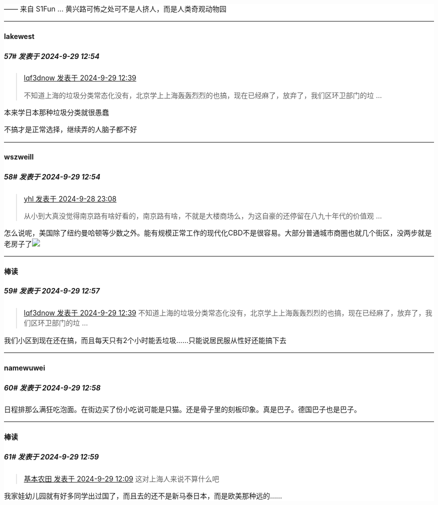 —— 来自 S1Fun ...</blockquote>
黄兴路可怖之处可不是人挤人，而是人类奇观动物园


*****

####  lakewest  
##### 57#       发表于 2024-9-29 12:54

<blockquote><a href="httphttps://bbs.saraba1st.com/2b/forum.php?mod=redirect&amp;goto=findpost&amp;pid=66338664&amp;ptid=2201383" target="_blank">lqf3dnow 发表于 2024-9-29 12:39</a>

不知道上海的垃圾分类常态化没有，北京学上上海轰轰烈烈的也搞，现在已经麻了，放弃了，我们区环卫部门的垃 ...</blockquote>
本来学日本那种垃圾分类就很愚蠢

不搞才是正常选择，继续弄的人脑子都不好

*****

####  wszweill  
##### 58#       发表于 2024-9-29 12:54

<blockquote><a href="httphttps://bbs.saraba1st.com/2b/forum.php?mod=redirect&amp;goto=findpost&amp;pid=66338340&amp;ptid=2201383" target="_blank">yhl 发表于 2024-9-28 23:08</a>

从小到大真没觉得南京路有啥好看的，南京路有啥，不就是大楼商场么，为这自豪的还停留在八九十年代的价值观 ...</blockquote>
怎么说呢，美国除了纽约曼哈顿等少数之外。能有规模正常工作的现代化CBD不是很容易。大部分普通城市商圈也就几个街区，没两步就是老房子了<img src="https://static.saraba1st.com/image/smiley/face2017/068.png" referrerpolicy="no-referrer">

*****

####  棒读  
##### 59#       发表于 2024-9-29 12:57

<blockquote><a href="httphttps://bbs.saraba1st.com/2b/forum.php?mod=redirect&amp;goto=findpost&amp;pid=66338664&amp;ptid=2201383" target="_blank">lqf3dnow 发表于 2024-9-29 12:39</a>
不知道上海的垃圾分类常态化没有，北京学上上海轰轰烈烈的也搞，现在已经麻了，放弃了，我们区环卫部门的垃 ...</blockquote>
我们小区到现在还在搞，而且每天只有2个小时能丢垃圾……只能说居民服从性好还能搞下去

*****

####  namewuwei  
##### 60#       发表于 2024-9-29 12:58

日程排那么满狂吃泡面。在街边买了份小吃说可能是只猫。还是骨子里的刻板印象。真是巴子。德国巴子也是巴子。

*****

####  棒读  
##### 61#       发表于 2024-9-29 12:59

<blockquote><a href="httphttps://bbs.saraba1st.com/2b/forum.php?mod=redirect&amp;goto=findpost&amp;pid=66338358&amp;ptid=2201383" target="_blank">基本农田 发表于 2024-9-29 12:09</a>
这对上海人来说不算什么吧</blockquote>
我家娃幼儿园就有好多同学出过国了，而且去的还不是新马泰日本，而是欧美那种远的……
